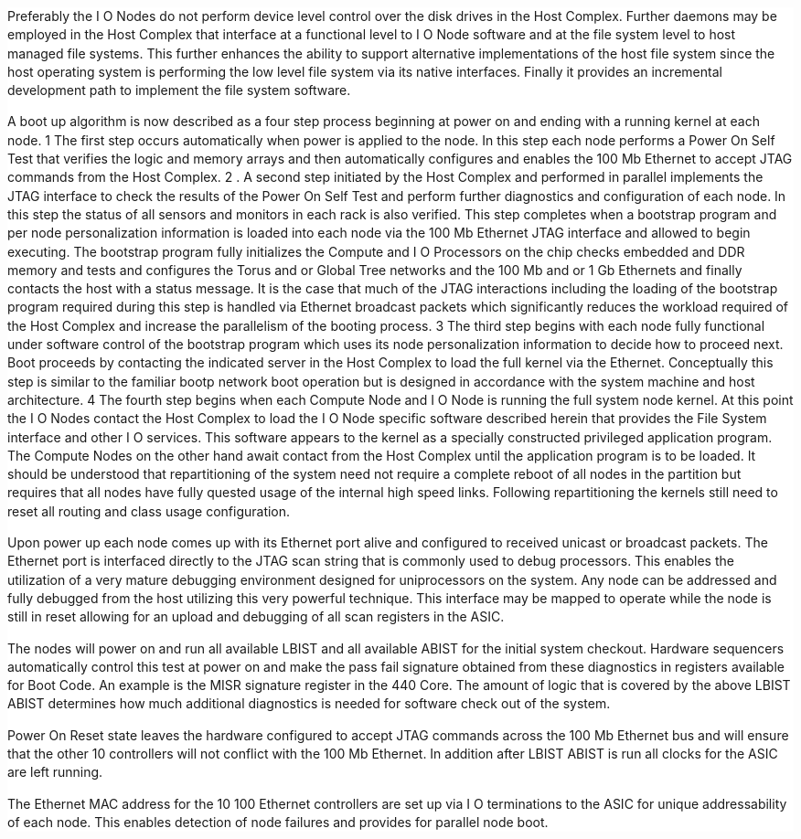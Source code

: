 Preferably the I O Nodes do not perform device level control over the disk drives in the Host Complex. Further daemons may be employed in the Host Complex that interface at a functional level to I O Node software and at the file system level to host managed file systems. This further enhances the ability to support alternative implementations of the host file system since the host operating system is performing the low level file system via its native interfaces. Finally it provides an incremental development path to implement the file system software.

A boot up algorithm is now described as a four step process beginning at power on and ending with a running kernel at each node. 1 The first step occurs automatically when power is applied to the node. In this step each node performs a Power On Self Test that verifies the logic and memory arrays and then automatically configures and enables the 100 Mb Ethernet to accept JTAG commands from the Host Complex. 2 . A second step initiated by the Host Complex and performed in parallel implements the JTAG interface to check the results of the Power On Self Test and perform further diagnostics and configuration of each node. In this step the status of all sensors and monitors in each rack is also verified. This step completes when a bootstrap program and per node personalization information is loaded into each node via the 100 Mb Ethernet JTAG interface and allowed to begin executing. The bootstrap program fully initializes the Compute and I O Processors on the chip checks embedded and DDR memory and tests and configures the Torus and or Global Tree networks and the 100 Mb and or 1 Gb Ethernets and finally contacts the host with a status message. It is the case that much of the JTAG interactions including the loading of the bootstrap program required during this step is handled via Ethernet broadcast packets which significantly reduces the workload required of the Host Complex and increase the parallelism of the booting process. 3 The third step begins with each node fully functional under software control of the bootstrap program which uses its node personalization information to decide how to proceed next. Boot proceeds by contacting the indicated server in the Host Complex to load the full kernel via the Ethernet. Conceptually this step is similar to the familiar bootp network boot operation but is designed in accordance with the system machine and host architecture. 4 The fourth step begins when each Compute Node and I O Node is running the full system node kernel. At this point the I O Nodes contact the Host Complex to load the I O Node specific software described herein that provides the File System interface and other I O services. This software appears to the kernel as a specially constructed privileged application program. The Compute Nodes on the other hand await contact from the Host Complex until the application program is to be loaded. It should be understood that repartitioning of the system need not require a complete reboot of all nodes in the partition but requires that all nodes have fully quested usage of the internal high speed links. Following repartitioning the kernels still need to reset all routing and class usage configuration.

Upon power up each node comes up with its Ethernet port alive and configured to received unicast or broadcast packets. The Ethernet port is interfaced directly to the JTAG scan string that is commonly used to debug processors. This enables the utilization of a very mature debugging environment designed for uniprocessors on the system. Any node can be addressed and fully debugged from the host utilizing this very powerful technique. This interface may be mapped to operate while the node is still in reset allowing for an upload and debugging of all scan registers in the ASIC.

The nodes will power on and run all available LBIST and all available ABIST for the initial system checkout. Hardware sequencers automatically control this test at power on and make the pass fail signature obtained from these diagnostics in registers available for Boot Code. An example is the MISR signature register in the 440 Core. The amount of logic that is covered by the above LBIST ABIST determines how much additional diagnostics is needed for software check out of the system.

Power On Reset state leaves the hardware configured to accept JTAG commands across the 100 Mb Ethernet bus and will ensure that the other 10 controllers will not conflict with the 100 Mb Ethernet. In addition after LBIST ABIST is run all clocks for the ASIC are left running.

The Ethernet MAC address for the 10 100 Ethernet controllers are set up via I O terminations to the ASIC for unique addressability of each node. This enables detection of node failures and provides for parallel node boot.
